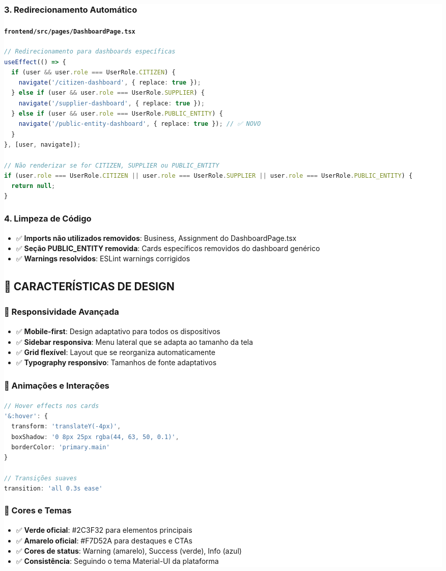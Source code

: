 ### **3. Redirecionamento Automático**

#### **`frontend/src/pages/DashboardPage.tsx`**
```typescript
// Redirecionamento para dashboards específicas
useEffect(() => {
  if (user && user.role === UserRole.CITIZEN) {
    navigate('/citizen-dashboard', { replace: true });
  } else if (user && user.role === UserRole.SUPPLIER) {
    navigate('/supplier-dashboard', { replace: true });
  } else if (user && user.role === UserRole.PUBLIC_ENTITY) {
    navigate('/public-entity-dashboard', { replace: true }); // ✅ NOVO
  }
}, [user, navigate]);

// Não renderizar se for CITIZEN, SUPPLIER ou PUBLIC_ENTITY
if (user.role === UserRole.CITIZEN || user.role === UserRole.SUPPLIER || user.role === UserRole.PUBLIC_ENTITY) {
  return null;
}
```

### **4. Limpeza de Código**
- ✅ **Imports não utilizados removidos**: Business, Assignment do DashboardPage.tsx
- ✅ **Seção PUBLIC_ENTITY removida**: Cards específicos removidos do dashboard genérico
- ✅ **Warnings resolvidos**: ESLint warnings corrigidos

## 🎨 **CARACTERÍSTICAS DE DESIGN**

### **📱 Responsividade Avançada**
- ✅ **Mobile-first**: Design adaptativo para todos os dispositivos
- ✅ **Sidebar responsiva**: Menu lateral que se adapta ao tamanho da tela
- ✅ **Grid flexível**: Layout que se reorganiza automaticamente
- ✅ **Typography responsivo**: Tamanhos de fonte adaptativos

### **🎯 Animações e Interações**
```typescript
// Hover effects nos cards
'&:hover': {
  transform: 'translateY(-4px)',
  boxShadow: '0 8px 25px rgba(44, 63, 50, 0.1)',
  borderColor: 'primary.main'
}

// Transições suaves
transition: 'all 0.3s ease'
```

### **🎨 Cores e Temas**
- ✅ **Verde oficial**: #2C3F32 para elementos principais
- ✅ **Amarelo oficial**: #F7D52A para destaques e CTAs
- ✅ **Cores de status**: Warning (amarelo), Success (verde), Info (azul)
- ✅ **Consistência**: Seguindo o tema Material-UI da plataforma
